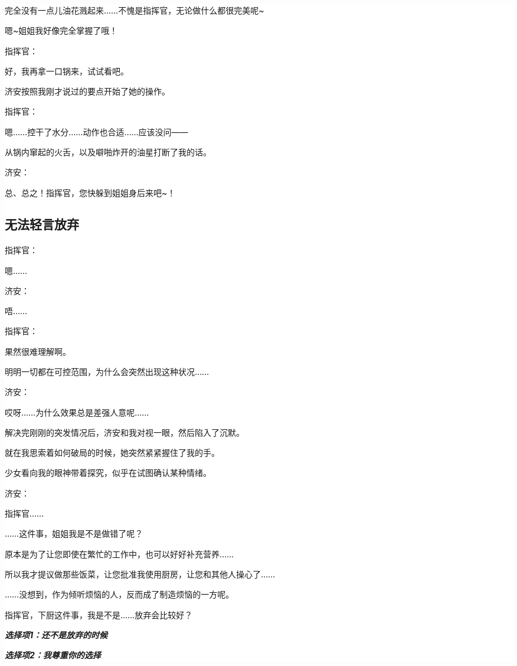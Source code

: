 完全没有一点儿油花溅起来……不愧是指挥官，无论做什么都很完美呢~

嗯~姐姐我好像完全掌握了哦！

指挥官：

好，我再拿一口锅来，试试看吧。

济安按照我刚才说过的要点开始了她的操作。

指挥官：

嗯……控干了水分……动作也合适……应该没问——

从锅内窜起的火舌，以及噼啪炸开的油星打断了我的话。

济安：

总、总之！指挥官，您快躲到姐姐身后来吧~！


## 无法轻言放弃

指挥官：

嗯……

济安：

唔……

指挥官：

果然很难理解啊。

明明一切都在可控范围，为什么会突然出现这种状况……

济安：

哎呀……为什么效果总是差强人意呢……

解决完刚刚的突发情况后，济安和我对视一眼，然后陷入了沉默。

就在我思索着如何破局的时候，她突然紧紧握住了我的手。

少女看向我的眼神带着探究，似乎在试图确认某种情绪。

济安：

指挥官……

……这件事，姐姐我是不是做错了呢？

原本是为了让您即使在繁忙的工作中，也可以好好补充营养……

所以我才提议做那些饭菜，让您批准我使用厨房，让您和其他人操心了……

……没想到，作为倾听烦恼的人，反而成了制造烦恼的一方呢。

指挥官，下厨这件事，我是不是……放弃会比较好？

***选择项1：还不是放弃的时候***

***选择项2：我尊重你的选择***
